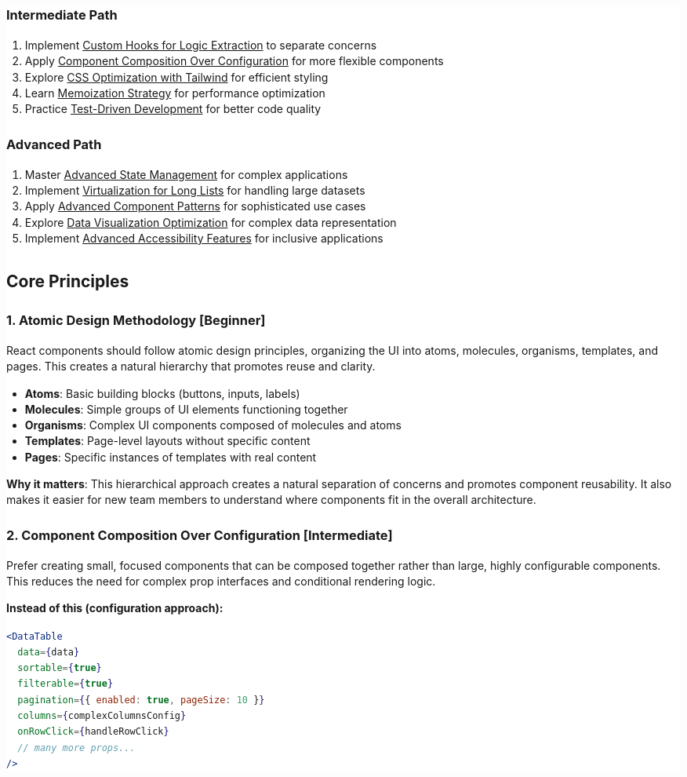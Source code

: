 ### Intermediate Path
1. Implement [Custom Hooks for Logic Extraction](#2-custom-hooks-for-logic-extraction) to separate concerns
2. Apply [Component Composition Over Configuration](#2-component-composition-over-configuration) for more flexible components
3. Explore [CSS Optimization with Tailwind](#css-optimization-with-tailwind) for efficient styling
4. Learn [Memoization Strategy](#1-memoization-strategy) for performance optimization
5. Practice [Test-Driven Development](#2-test-driven-development-intermediate) for better code quality

### Advanced Path
1. Master [Advanced State Management](#state-management-optimization) for complex applications
2. Implement [Virtualization for Long Lists](#2-virtualization-for-long-lists) for handling large datasets
3. Apply [Advanced Component Patterns](#advanced-patterns-for-expert-teams) for sophisticated use cases
4. Explore [Data Visualization Optimization](#data-visualization-optimization) for complex data representation
5. Implement [Advanced Accessibility Features](#2-aria-attributes-intermediate) for inclusive applications

## Core Principles

### 1. Atomic Design Methodology [Beginner]

React components should follow atomic design principles, organizing the UI into atoms, molecules, organisms, templates, and pages. This creates a natural hierarchy that promotes reuse and clarity.

- **Atoms**: Basic building blocks (buttons, inputs, labels)
- **Molecules**: Simple groups of UI elements functioning together
- **Organisms**: Complex UI components composed of molecules and atoms
- **Templates**: Page-level layouts without specific content
- **Pages**: Specific instances of templates with real content

**Why it matters**: This hierarchical approach creates a natural separation of concerns and promotes component reusability. It also makes it easier for new team members to understand where components fit in the overall architecture.

### 2. Component Composition Over Configuration [Intermediate]

Prefer creating small, focused components that can be composed together rather than large, highly configurable components. This reduces the need for complex prop interfaces and conditional rendering logic.

**Instead of this (configuration approach):**
```jsx
<DataTable
  data={data}
  sortable={true}
  filterable={true}
  pagination={{ enabled: true, pageSize: 10 }}
  columns={complexColumnsConfig}
  onRowClick={handleRowClick}
  // many more props...
/>
```
